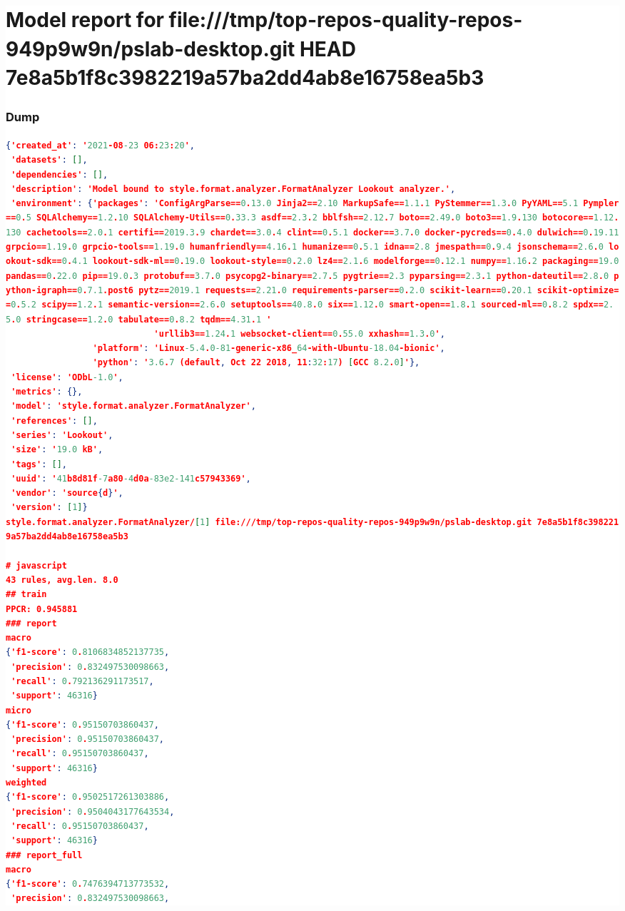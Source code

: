 # Model report for file:///tmp/top-repos-quality-repos-949p9w9n/pslab-desktop.git HEAD 7e8a5b1f8c3982219a57ba2dd4ab8e16758ea5b3

### Dump

```json
{'created_at': '2021-08-23 06:23:20',
 'datasets': [],
 'dependencies': [],
 'description': 'Model bound to style.format.analyzer.FormatAnalyzer Lookout analyzer.',
 'environment': {'packages': 'ConfigArgParse==0.13.0 Jinja2==2.10 MarkupSafe==1.1.1 PyStemmer==1.3.0 PyYAML==5.1 Pympler==0.5 SQLAlchemy==1.2.10 SQLAlchemy-Utils==0.33.3 asdf==2.3.2 bblfsh==2.12.7 boto==2.49.0 boto3==1.9.130 botocore==1.12.130 cachetools==2.0.1 certifi==2019.3.9 chardet==3.0.4 clint==0.5.1 docker==3.7.0 docker-pycreds==0.4.0 dulwich==0.19.11 grpcio==1.19.0 grpcio-tools==1.19.0 humanfriendly==4.16.1 humanize==0.5.1 idna==2.8 jmespath==0.9.4 jsonschema==2.6.0 lookout-sdk==0.4.1 lookout-sdk-ml==0.19.0 lookout-style==0.2.0 lz4==2.1.6 modelforge==0.12.1 numpy==1.16.2 packaging==19.0 pandas==0.22.0 pip==19.0.3 protobuf==3.7.0 psycopg2-binary==2.7.5 pygtrie==2.3 pyparsing==2.3.1 python-dateutil==2.8.0 python-igraph==0.7.1.post6 pytz==2019.1 requests==2.21.0 requirements-parser==0.2.0 scikit-learn==0.20.1 scikit-optimize==0.5.2 scipy==1.2.1 semantic-version==2.6.0 setuptools==40.8.0 six==1.12.0 smart-open==1.8.1 sourced-ml==0.8.2 spdx==2.5.0 stringcase==1.2.0 tabulate==0.8.2 tqdm==4.31.1 '
                             'urllib3==1.24.1 websocket-client==0.55.0 xxhash==1.3.0',
                 'platform': 'Linux-5.4.0-81-generic-x86_64-with-Ubuntu-18.04-bionic',
                 'python': '3.6.7 (default, Oct 22 2018, 11:32:17) [GCC 8.2.0]'},
 'license': 'ODbL-1.0',
 'metrics': {},
 'model': 'style.format.analyzer.FormatAnalyzer',
 'references': [],
 'series': 'Lookout',
 'size': '19.0 kB',
 'tags': [],
 'uuid': '41b8d81f-7a80-4d0a-83e2-141c57943369',
 'vendor': 'source{d}',
 'version': [1]}
style.format.analyzer.FormatAnalyzer/[1] file:///tmp/top-repos-quality-repos-949p9w9n/pslab-desktop.git 7e8a5b1f8c3982219a57ba2dd4ab8e16758ea5b3

# javascript
43 rules, avg.len. 8.0
## train
PPCR: 0.945881
### report
macro
{'f1-score': 0.8106834852137735,
 'precision': 0.832497530098663,
 'recall': 0.792136291173517,
 'support': 46316}
micro
{'f1-score': 0.95150703860437,
 'precision': 0.95150703860437,
 'recall': 0.95150703860437,
 'support': 46316}
weighted
{'f1-score': 0.9502517261303886,
 'precision': 0.9504043177643534,
 'recall': 0.95150703860437,
 'support': 46316}
### report_full
macro
{'f1-score': 0.7476394713773532,
 'precision': 0.832497530098663,
```